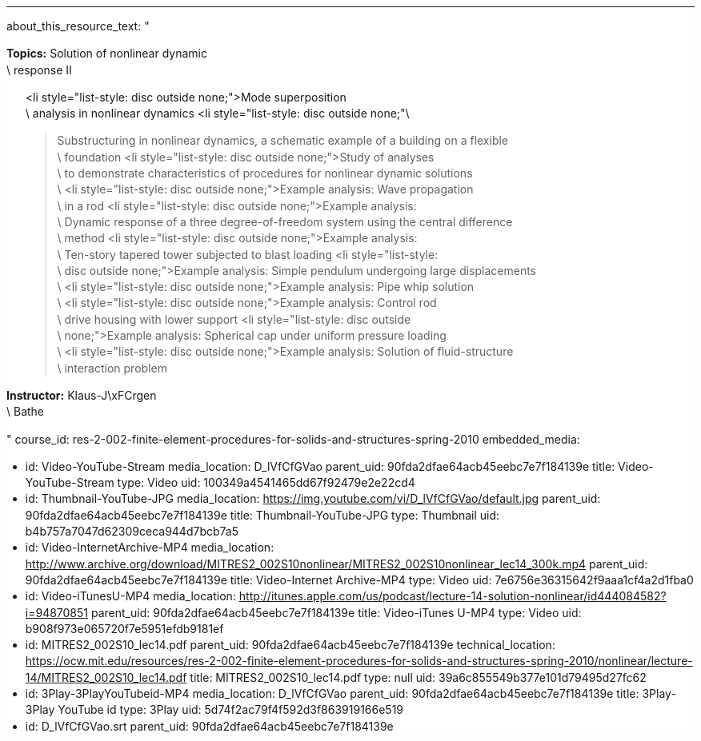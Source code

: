 ---
about_this_resource_text: "<p><strong>Topics:</strong> Solution of nonlinear dynamic\
  \ response II</p> <ul>     <li style=\"list-style: disc outside none;\">Mode superposition\
  \ analysis in nonlinear dynamics</li>     <li style=\"list-style: disc outside none;\"\
  >Substructuring in nonlinear dynamics, a schematic example of a building on a flexible\
  \ foundation</li>     <li style=\"list-style: disc outside none;\">Study of analyses\
  \ to demonstrate characteristics of procedures for nonlinear dynamic solutions</li>\
  \     <li style=\"list-style: disc outside none;\">Example analysis: Wave propagation\
  \ in a rod</li>     <li style=\"list-style: disc outside none;\">Example analysis:\
  \ Dynamic response of a three degree-of-freedom system using the central difference\
  \ method</li>     <li style=\"list-style: disc outside none;\">Example analysis:\
  \ Ten-story tapered tower subjected to blast loading</li>     <li style=\"list-style:\
  \ disc outside none;\">Example analysis: Simple pendulum undergoing large displacements</li>\
  \     <li style=\"list-style: disc outside none;\">Example analysis: Pipe whip solution</li>\
  \     <li style=\"list-style: disc outside none;\">Example analysis: Control rod\
  \ drive housing with lower support</li>     <li style=\"list-style: disc outside\
  \ none;\">Example analysis: Spherical cap under uniform pressure loading</li>  \
  \   <li style=\"list-style: disc outside none;\">Example analysis: Solution of fluid-structure\
  \ interaction problem</li> </ul> <p><strong>Instructor:</strong> Klaus-J\xFCrgen\
  \ Bathe</p>"
course_id: res-2-002-finite-element-procedures-for-solids-and-structures-spring-2010
embedded_media:
- id: Video-YouTube-Stream
  media_location: D_lVfCfGVao
  parent_uid: 90fda2dfae64acb45eebc7e7f184139e
  title: Video-YouTube-Stream
  type: Video
  uid: 100349a4541465dd67f92479e2e22cd4
- id: Thumbnail-YouTube-JPG
  media_location: https://img.youtube.com/vi/D_lVfCfGVao/default.jpg
  parent_uid: 90fda2dfae64acb45eebc7e7f184139e
  title: Thumbnail-YouTube-JPG
  type: Thumbnail
  uid: b4b757a7047d62309ceca944d7bcb7a5
- id: Video-InternetArchive-MP4
  media_location: http://www.archive.org/download/MITRES2_002S10nonlinear/MITRES2_002S10nonlinear_lec14_300k.mp4
  parent_uid: 90fda2dfae64acb45eebc7e7f184139e
  title: Video-Internet Archive-MP4
  type: Video
  uid: 7e6756e36315642f9aaa1cf4a2d1fba0
- id: Video-iTunesU-MP4
  media_location: http://itunes.apple.com/us/podcast/lecture-14-solution-nonlinear/id444084582?i=94870851
  parent_uid: 90fda2dfae64acb45eebc7e7f184139e
  title: Video-iTunes U-MP4
  type: Video
  uid: b908f973e065720f7e5951efdb9181ef
- id: MITRES2_002S10_lec14.pdf
  parent_uid: 90fda2dfae64acb45eebc7e7f184139e
  technical_location: https://ocw.mit.edu/resources/res-2-002-finite-element-procedures-for-solids-and-structures-spring-2010/nonlinear/lecture-14/MITRES2_002S10_lec14.pdf
  title: MITRES2_002S10_lec14.pdf
  type: null
  uid: 39a6c855549b377e101d79495d27fc62
- id: 3Play-3PlayYouTubeid-MP4
  media_location: D_lVfCfGVao
  parent_uid: 90fda2dfae64acb45eebc7e7f184139e
  title: 3Play-3Play YouTube id
  type: 3Play
  uid: 5d74f2ac79f4f592d3f863919166e519
- id: D_lVfCfGVao.srt
  parent_uid: 90fda2dfae64acb45eebc7e7f184139e